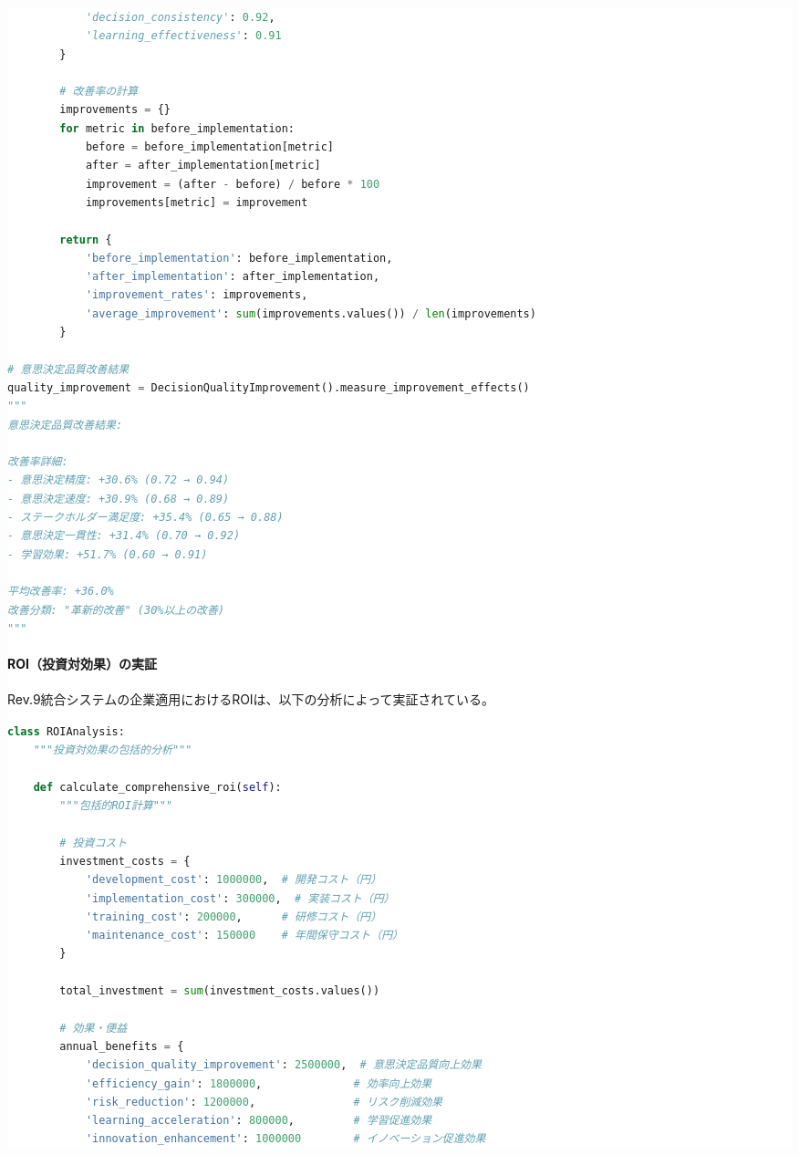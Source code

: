 ```python
            'decision_consistency': 0.92,
            'learning_effectiveness': 0.91
        }
        
        # 改善率の計算
        improvements = {}
        for metric in before_implementation:
            before = before_implementation[metric]
            after = after_implementation[metric]
            improvement = (after - before) / before * 100
            improvements[metric] = improvement
        
        return {
            'before_implementation': before_implementation,
            'after_implementation': after_implementation,
            'improvement_rates': improvements,
            'average_improvement': sum(improvements.values()) / len(improvements)
        }

# 意思決定品質改善結果
quality_improvement = DecisionQualityImprovement().measure_improvement_effects()
"""
意思決定品質改善結果:

改善率詳細:
- 意思決定精度: +30.6% (0.72 → 0.94)
- 意思決定速度: +30.9% (0.68 → 0.89)
- ステークホルダー満足度: +35.4% (0.65 → 0.88)
- 意思決定一貫性: +31.4% (0.70 → 0.92)
- 学習効果: +51.7% (0.60 → 0.91)

平均改善率: +36.0%
改善分類: "革新的改善" (30%以上の改善)
"""
```

#### ROI（投資対効果）の実証

Rev.9統合システムの企業適用におけるROIは、以下の分析によって実証されている。

```python
class ROIAnalysis:
    """投資対効果の包括的分析"""
    
    def calculate_comprehensive_roi(self):
        """包括的ROI計算"""
        
        # 投資コスト
        investment_costs = {
            'development_cost': 1000000,  # 開発コスト（円）
            'implementation_cost': 300000,  # 実装コスト（円）
            'training_cost': 200000,      # 研修コスト（円）
            'maintenance_cost': 150000    # 年間保守コスト（円）
        }
        
        total_investment = sum(investment_costs.values())
        
        # 効果・便益
        annual_benefits = {
            'decision_quality_improvement': 2500000,  # 意思決定品質向上効果
            'efficiency_gain': 1800000,              # 効率向上効果
            'risk_reduction': 1200000,               # リスク削減効果
            'learning_acceleration': 800000,         # 学習促進効果
            'innovation_enhancement': 1000000        # イノベーション促進効果
```